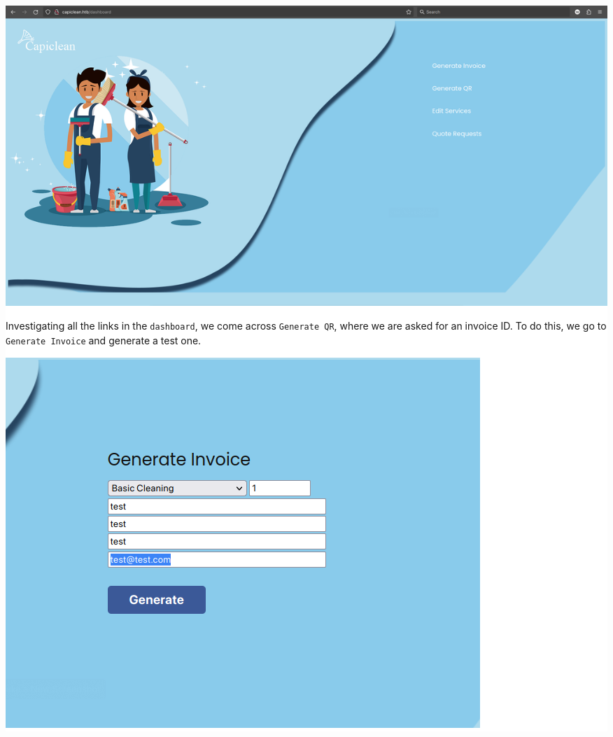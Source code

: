 ![dashboard](../../img/IClean/dasahboard.png)

Investigating all the links in the `dashboard`, we come across `Generate QR`, where we are asked for an invoice ID. To do this, we go to `Generate Invoice` and generate a test one.

![generate invoice](../../img/IClean/generate-invoice.png)
